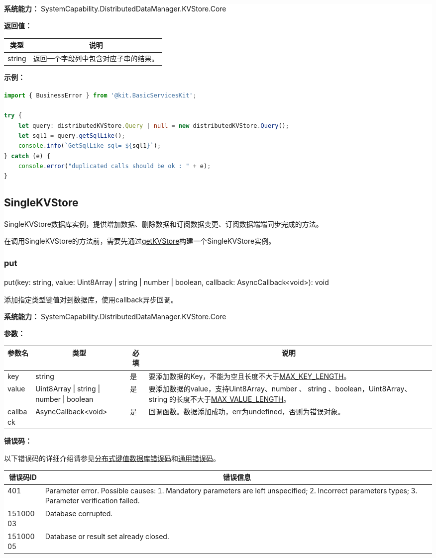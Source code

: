 **系统能力：** SystemCapability.DistributedDataManager.KVStore.Core

**返回值：**

| 类型   | 说明                                 |
| ------ | ------------------------------------ |
| string | 返回一个字段列中包含对应子串的结果。 |

**示例：**

```ts
import { BusinessError } from '@kit.BasicServicesKit';

try {
    let query: distributedKVStore.Query | null = new distributedKVStore.Query();
    let sql1 = query.getSqlLike();
    console.info(`GetSqlLike sql= ${sql1}`);
} catch (e) {
    console.error("duplicated calls should be ok : " + e);
}
```

## SingleKVStore

SingleKVStore数据库实例，提供增加数据、删除数据和订阅数据变更、订阅数据端端同步完成的方法。

在调用SingleKVStore的方法前，需要先通过[getKVStore](#getkvstore)构建一个SingleKVStore实例。

### put

put(key: string, value: Uint8Array | string | number | boolean, callback: AsyncCallback&lt;void&gt;): void

添加指定类型键值对到数据库，使用callback异步回调。

**系统能力：** SystemCapability.DistributedDataManager.KVStore.Core

**参数：**

| 参数名  | 类型 | 必填  | 说明                    |
| -----  | ------  | ----  | ----------------------- |
| key    | string  | 是    |要添加数据的Key，不能为空且长度不大于[MAX_KEY_LENGTH](#constants)。   |
| value  | Uint8Array \| string \| number \| boolean | 是    |要添加数据的value，支持Uint8Array、number 、 string 、boolean，Uint8Array、string 的长度不大于[MAX_VALUE_LENGTH](#constants)。   |
| callback | AsyncCallback&lt;void&gt; | 是    |回调函数。数据添加成功，err为undefined，否则为错误对象。   |

**错误码：**

以下错误码的详细介绍请参见[分布式键值数据库错误码](errorcode-distributedKVStore.md)和[通用错误码](../errorcode-universal.md)。

| **错误码ID** | **错误信息**                             |
| ------------ | ---------------------------------------- |
| 401          | Parameter error. Possible causes: 1. Mandatory parameters are left unspecified; 2. Incorrect parameters types; 3. Parameter verification failed.  |
| 15100003     | Database corrupted.                      |
| 15100005     | Database or result set already closed.   |
